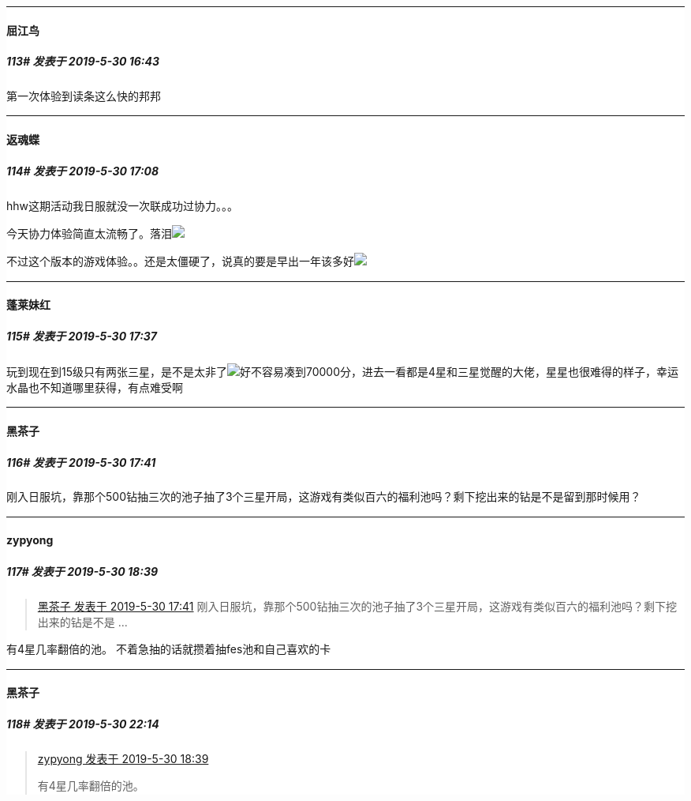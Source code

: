 *****

####  屈江鸟  
##### 113#       发表于 2019-5-30 16:43

第一次体验到读条这么快的邦邦

*****

####  返魂蝶  
##### 114#       发表于 2019-5-30 17:08

hhw这期活动我日服就没一次联成功过协力。。。

今天协力体验简直太流畅了。落泪<img src="https://static.saraba1st.com/image/smiley/face2017/135.png" referrerpolicy="no-referrer">

不过这个版本的游戏体验。。还是太僵硬了，说真的要是早出一年该多好<img src="https://static.saraba1st.com/image/smiley/face2017/152.png" referrerpolicy="no-referrer">

*****

####  蓬莱妹红  
##### 115#       发表于 2019-5-30 17:37

玩到现在到15级只有两张三星，是不是太非了<img src="https://static.saraba1st.com/image/smiley/face2017/004.gif" referrerpolicy="no-referrer">好不容易凑到70000分，进去一看都是4星和三星觉醒的大佬，星星也很难得的样子，幸运水晶也不知道哪里获得，有点难受啊

*****

####  黑茶子  
##### 116#       发表于 2019-5-30 17:41

刚入日服坑，靠那个500钻抽三次的池子抽了3个三星开局，这游戏有类似百六的福利池吗？剩下挖出来的钻是不是留到那时候用？

*****

####  zypyong  
##### 117#       发表于 2019-5-30 18:39

<blockquote><a href="httphttps://bbs.saraba1st.com/2b/forum.php?mod=redirect&amp;goto=findpost&amp;pid=43920583&amp;ptid=1804862" target="_blank">黑茶子 发表于 2019-5-30 17:41</a>
刚入日服坑，靠那个500钻抽三次的池子抽了3个三星开局，这游戏有类似百六的福利池吗？剩下挖出来的钻是不是 ...</blockquote>
有4星几率翻倍的池。
不着急抽的话就攒着抽fes池和自己喜欢的卡

*****

####  黑茶子  
##### 118#       发表于 2019-5-30 22:14

<blockquote><a href="httphttps://bbs.saraba1st.com/2b/forum.php?mod=redirect&amp;goto=findpost&amp;pid=43921331&amp;ptid=1804862" target="_blank">zypyong 发表于 2019-5-30 18:39</a>

有4星几率翻倍的池。
